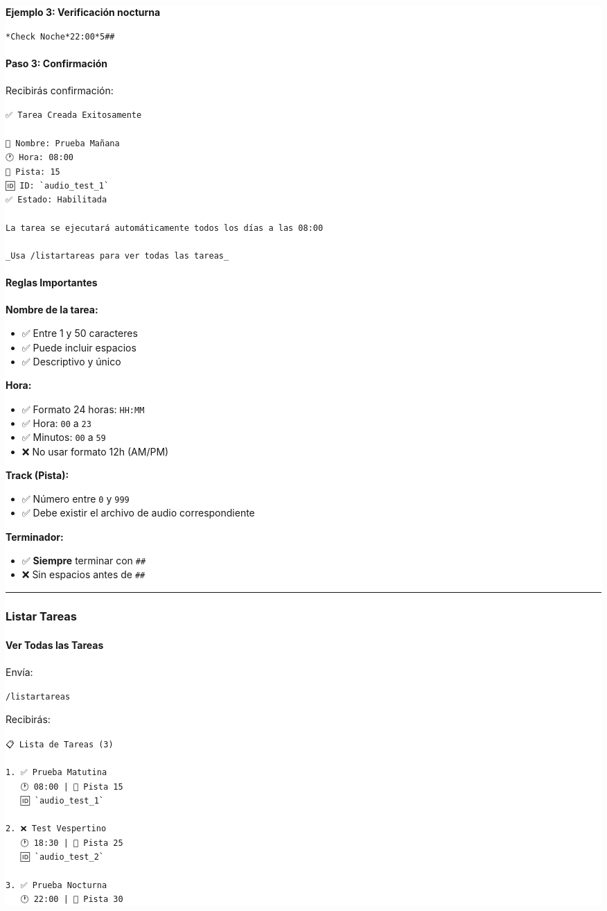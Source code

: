 **Ejemplo 3: Verificación nocturna**
```
*Check Noche*22:00*5##
```

#### Paso 3: Confirmación

Recibirás confirmación:
```
✅ Tarea Creada Exitosamente

📌 Nombre: Prueba Mañana
🕐 Hora: 08:00
🎵 Pista: 15
🆔 ID: `audio_test_1`
✅ Estado: Habilitada

La tarea se ejecutará automáticamente todos los días a las 08:00

_Usa /listartareas para ver todas las tareas_
```

#### Reglas Importantes

**Nombre de la tarea:**
- ✅ Entre 1 y 50 caracteres
- ✅ Puede incluir espacios
- ✅ Descriptivo y único

**Hora:**
- ✅ Formato 24 horas: `HH:MM`
- ✅ Hora: `00` a `23`
- ✅ Minutos: `00` a `59`
- ❌ No usar formato 12h (AM/PM)

**Track (Pista):**
- ✅ Número entre `0` y `999`
- ✅ Debe existir el archivo de audio correspondiente

**Terminador:**
- ✅ **Siempre** terminar con `##`
- ❌ Sin espacios antes de `##`

---

### Listar Tareas

#### Ver Todas las Tareas

Envía:
```
/listartareas
```

Recibirás:
```
📋 Lista de Tareas (3)

1. ✅ Prueba Matutina
   🕐 08:00 | 🎵 Pista 15
   🆔 `audio_test_1`

2. ❌ Test Vespertino
   🕐 18:30 | 🎵 Pista 25
   🆔 `audio_test_2`

3. ✅ Prueba Nocturna
   🕐 22:00 | 🎵 Pista 30
```